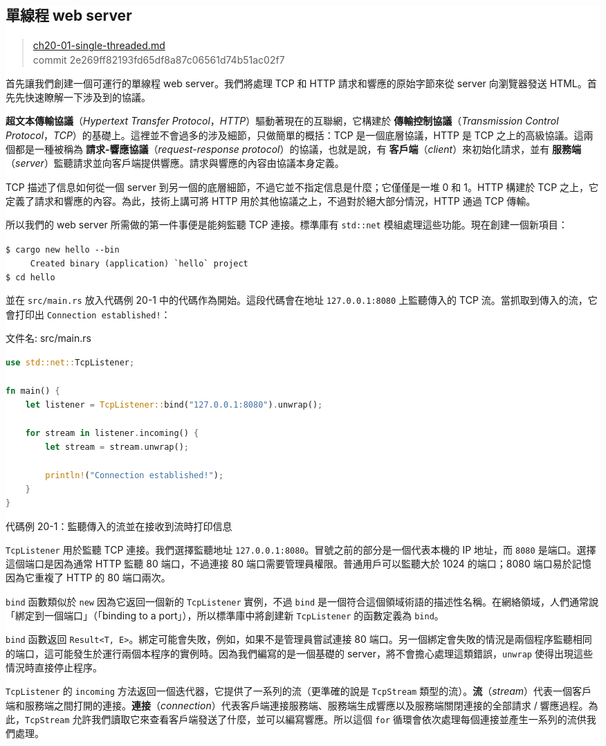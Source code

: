 ## 單線程 web server

> [ch20-01-single-threaded.md](https://github.com/rust-lang/book/blob/master/second-edition/src/ch20-01-single-threaded.md)
> <br>
> commit 2e269ff82193fd65df8a87c06561d74b51ac02f7

首先讓我們創建一個可運行的單線程 web server。我們將處理 TCP 和 HTTP 請求和響應的原始字節來從 server 向瀏覽器發送 HTML。首先先快速瞭解一下涉及到的協議。

**超文本傳輸協議**（*Hypertext Transfer Protocol*，*HTTP*）驅動著現在的互聯網，它構建於 **傳輸控制協議**（*Transmission Control Protocol*，*TCP*）的基礎上。這裡並不會過多的涉及細節，只做簡單的概括：TCP 是一個底層協議，HTTP 是 TCP 之上的高級協議。這兩個都是一種被稱為 **請求-響應協議**（*request-response protocol*）的協議，也就是說，有 **客戶端**（*client*）來初始化請求，並有 **服務端**（*server*）監聽請求並向客戶端提供響應。請求與響應的內容由協議本身定義。

TCP 描述了信息如何從一個 server 到另一個的底層細節，不過它並不指定信息是什麼；它僅僅是一堆 0 和 1。HTTP 構建於 TCP 之上，它定義了請求和響應的內容。為此，技術上講可將 HTTP 用於其他協議之上，不過對於絕大部分情況，HTTP 通過 TCP 傳輸。

所以我們的 web server 所需做的第一件事便是能夠監聽 TCP 連接。標準庫有 `std::net` 模組處理這些功能。現在創建一個新項目：

```
$ cargo new hello --bin
     Created binary (application) `hello` project
$ cd hello
```

並在 `src/main.rs` 放入代碼例 20-1 中的代碼作為開始。這段代碼會在地址 `127.0.0.1:8080` 上監聽傳入的 TCP 流。當抓取到傳入的流，它會打印出 `Connection established!`：

<span class="filename">文件名: src/main.rs</span>

```rust
use std::net::TcpListener;

fn main() {
    let listener = TcpListener::bind("127.0.0.1:8080").unwrap();

    for stream in listener.incoming() {
        let stream = stream.unwrap();

        println!("Connection established!");
    }
}
```

<span class="caption">代碼例 20-1：監聽傳入的流並在接收到流時打印信息</span>

`TcpListener` 用於監聽 TCP 連接。我們選擇監聽地址 `127.0.0.1:8080`。冒號之前的部分是一個代表本機的 IP 地址，而 `8080` 是端口。選擇這個端口是因為通常 HTTP 監聽 80 端口，不過連接 80 端口需要管理員權限。普通用戶可以監聽大於 1024 的端口；8080 端口易於記憶因為它重複了 HTTP 的 80 端口兩次。

`bind` 函數類似於 `new` 因為它返回一個新的 `TcpListener` 實例，不過 `bind` 是一個符合這個領域術語的描述性名稱。在網絡領域，人們通常說「綁定到一個端口」（「binding to a port」），所以標準庫中將創建新 `TcpListener` 的函數定義為 `bind`。

`bind` 函數返回 `Result<T, E>`。綁定可能會失敗，例如，如果不是管理員嘗試連接 80 端口。另一個綁定會失敗的情況是兩個程序監聽相同的端口，這可能發生於運行兩個本程序的實例時。因為我們編寫的是一個基礎的 server，將不會擔心處理這類錯誤，`unwrap` 使得出現這些情況時直接停止程序。

`TcpListener` 的 `incoming` 方法返回一個迭代器，它提供了一系列的流（更準確的說是 `TcpStream` 類型的流）。**流**（*stream*）代表一個客戶端和服務端之間打開的連接。**連接**（*connection*）代表客戶端連接服務端、服務端生成響應以及服務端關閉連接的全部請求 / 響應過程。為此，`TcpStream` 允許我們讀取它來查看客戶端發送了什麼，並可以編寫響應。所以這個 `for` 循環會依次處理每個連接並產生一系列的流供我們處理。
